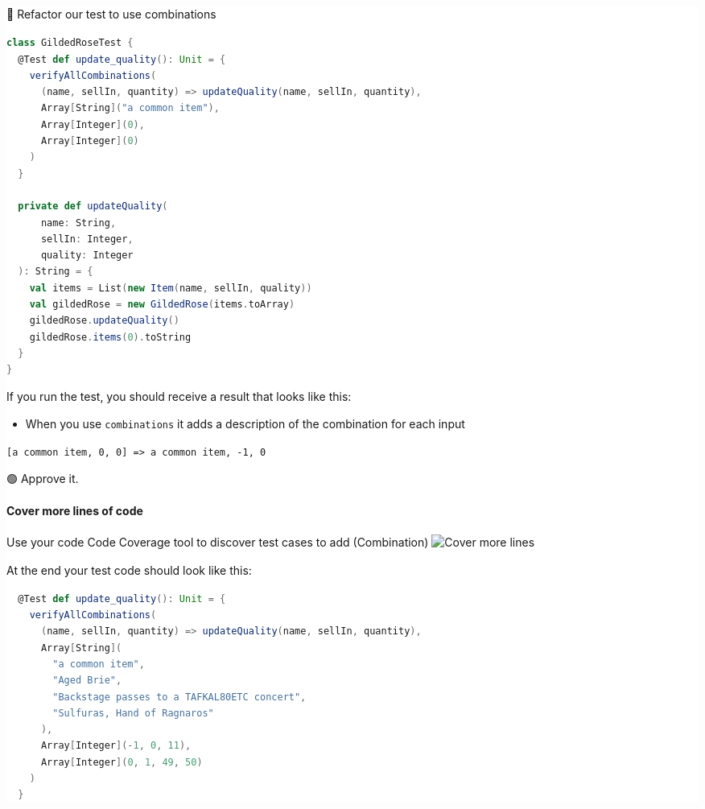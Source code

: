 :large_blue_circle: Refactor our test to use combinations

```scala
class GildedRoseTest {
  @Test def update_quality(): Unit = {
    verifyAllCombinations(
      (name, sellIn, quantity) => updateQuality(name, sellIn, quantity),
      Array[String]("a common item"),
      Array[Integer](0),
      Array[Integer](0)
    )
  }

  private def updateQuality(
      name: String,
      sellIn: Integer,
      quality: Integer
  ): String = {
    val items = List(new Item(name, sellIn, quality))
    val gildedRose = new GildedRose(items.toArray)
    gildedRose.updateQuality()
    gildedRose.items(0).toString
  }
}
```

If you run the test, you should receive a result that looks like this:
- When you use `combinations` it adds a description of the combination for each input

```text
[a common item, 0, 0] => a common item, -1, 0 
```

:green_circle: Approve it.

#### Cover more lines of code
Use your code Code Coverage tool to discover test cases to add (Combination)
![Cover more lines](img/cover-more-lines.png)

At the end your test code should look like this:
```scala
  @Test def update_quality(): Unit = {
    verifyAllCombinations(
      (name, sellIn, quantity) => updateQuality(name, sellIn, quantity),
      Array[String](
        "a common item",
        "Aged Brie",
        "Backstage passes to a TAFKAL80ETC concert",
        "Sulfuras, Hand of Ragnaros"
      ),
      Array[Integer](-1, 0, 11),
      Array[Integer](0, 1, 49, 50)
    )
  }
```
